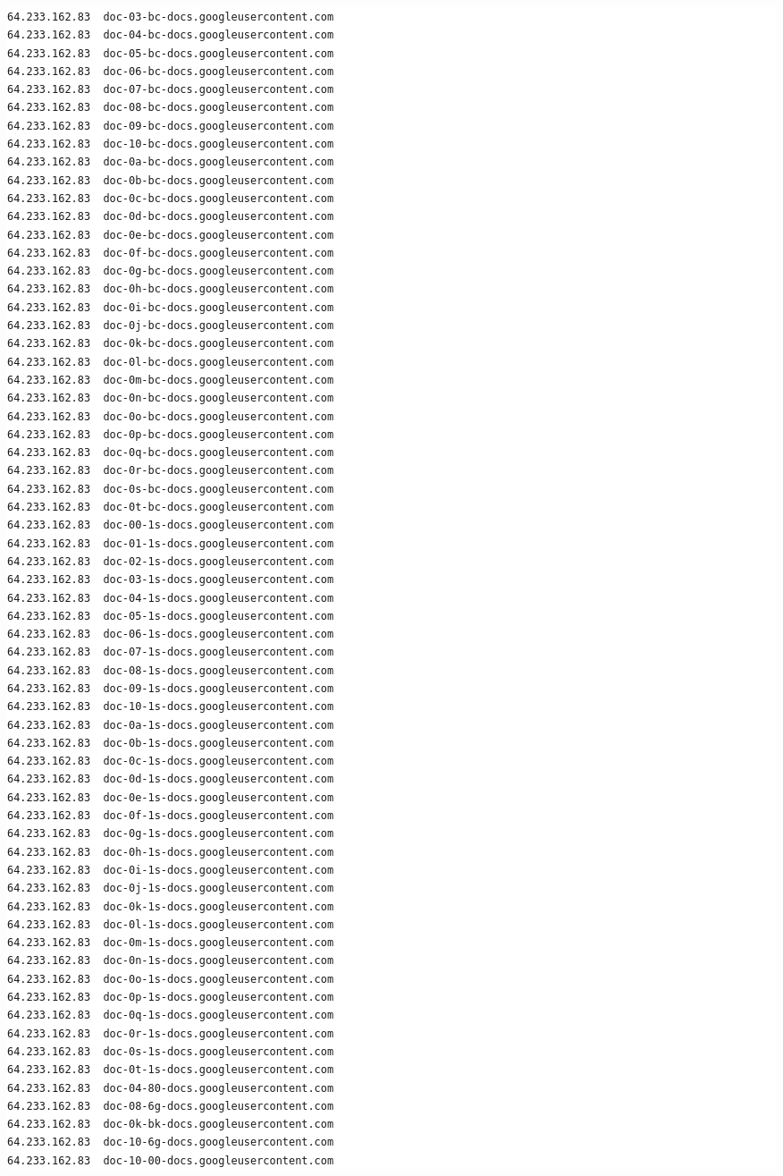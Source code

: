 	64.233.162.83  doc-03-bc-docs.googleusercontent.com 
	64.233.162.83  doc-04-bc-docs.googleusercontent.com 
	64.233.162.83  doc-05-bc-docs.googleusercontent.com 
	64.233.162.83  doc-06-bc-docs.googleusercontent.com 
	64.233.162.83  doc-07-bc-docs.googleusercontent.com 
	64.233.162.83  doc-08-bc-docs.googleusercontent.com 
	64.233.162.83  doc-09-bc-docs.googleusercontent.com 
	64.233.162.83  doc-10-bc-docs.googleusercontent.com 
	64.233.162.83  doc-0a-bc-docs.googleusercontent.com 
	64.233.162.83  doc-0b-bc-docs.googleusercontent.com 
	64.233.162.83  doc-0c-bc-docs.googleusercontent.com 
	64.233.162.83  doc-0d-bc-docs.googleusercontent.com 
	64.233.162.83  doc-0e-bc-docs.googleusercontent.com 
	64.233.162.83  doc-0f-bc-docs.googleusercontent.com 
	64.233.162.83  doc-0g-bc-docs.googleusercontent.com 
	64.233.162.83  doc-0h-bc-docs.googleusercontent.com 
	64.233.162.83  doc-0i-bc-docs.googleusercontent.com 
	64.233.162.83  doc-0j-bc-docs.googleusercontent.com 
	64.233.162.83  doc-0k-bc-docs.googleusercontent.com 
	64.233.162.83  doc-0l-bc-docs.googleusercontent.com 
	64.233.162.83  doc-0m-bc-docs.googleusercontent.com 
	64.233.162.83  doc-0n-bc-docs.googleusercontent.com 
	64.233.162.83  doc-0o-bc-docs.googleusercontent.com 
	64.233.162.83  doc-0p-bc-docs.googleusercontent.com 
	64.233.162.83  doc-0q-bc-docs.googleusercontent.com 
	64.233.162.83  doc-0r-bc-docs.googleusercontent.com 
	64.233.162.83  doc-0s-bc-docs.googleusercontent.com 
	64.233.162.83  doc-0t-bc-docs.googleusercontent.com 
	64.233.162.83  doc-00-1s-docs.googleusercontent.com 
	64.233.162.83  doc-01-1s-docs.googleusercontent.com 
	64.233.162.83  doc-02-1s-docs.googleusercontent.com 
	64.233.162.83  doc-03-1s-docs.googleusercontent.com 
	64.233.162.83  doc-04-1s-docs.googleusercontent.com 
	64.233.162.83  doc-05-1s-docs.googleusercontent.com 
	64.233.162.83  doc-06-1s-docs.googleusercontent.com 
	64.233.162.83  doc-07-1s-docs.googleusercontent.com 
	64.233.162.83  doc-08-1s-docs.googleusercontent.com 
	64.233.162.83  doc-09-1s-docs.googleusercontent.com 
	64.233.162.83  doc-10-1s-docs.googleusercontent.com 
	64.233.162.83  doc-0a-1s-docs.googleusercontent.com 
	64.233.162.83  doc-0b-1s-docs.googleusercontent.com 
	64.233.162.83  doc-0c-1s-docs.googleusercontent.com 
	64.233.162.83  doc-0d-1s-docs.googleusercontent.com 
	64.233.162.83  doc-0e-1s-docs.googleusercontent.com 
	64.233.162.83  doc-0f-1s-docs.googleusercontent.com 
	64.233.162.83  doc-0g-1s-docs.googleusercontent.com 
	64.233.162.83  doc-0h-1s-docs.googleusercontent.com 
	64.233.162.83  doc-0i-1s-docs.googleusercontent.com 
	64.233.162.83  doc-0j-1s-docs.googleusercontent.com 
	64.233.162.83  doc-0k-1s-docs.googleusercontent.com 
	64.233.162.83  doc-0l-1s-docs.googleusercontent.com 
	64.233.162.83  doc-0m-1s-docs.googleusercontent.com 
	64.233.162.83  doc-0n-1s-docs.googleusercontent.com 
	64.233.162.83  doc-0o-1s-docs.googleusercontent.com 
	64.233.162.83  doc-0p-1s-docs.googleusercontent.com 
	64.233.162.83  doc-0q-1s-docs.googleusercontent.com 
	64.233.162.83  doc-0r-1s-docs.googleusercontent.com 
	64.233.162.83  doc-0s-1s-docs.googleusercontent.com 
	64.233.162.83  doc-0t-1s-docs.googleusercontent.com 
	64.233.162.83  doc-04-80-docs.googleusercontent.com 
	64.233.162.83  doc-08-6g-docs.googleusercontent.com 
	64.233.162.83  doc-0k-bk-docs.googleusercontent.com 
	64.233.162.83  doc-10-6g-docs.googleusercontent.com 
	64.233.162.83  doc-10-00-docs.googleusercontent.com 